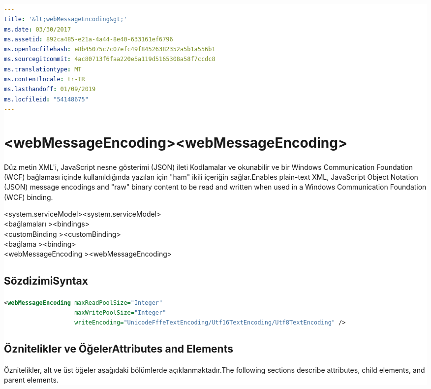 ```yaml
---
title: '&lt;webMessageEncoding&gt;'
ms.date: 03/30/2017
ms.assetid: 892ca485-e21a-4a44-8e40-633161ef6796
ms.openlocfilehash: e8b45075c7c07efc49f84526382352a5b1a556b1
ms.sourcegitcommit: 4ac80713f6faa220e5a119d5165308a58f7ccdc8
ms.translationtype: MT
ms.contentlocale: tr-TR
ms.lasthandoff: 01/09/2019
ms.locfileid: "54148675"
---
```

# <a name="ltwebmessageencodinggt"></a><span data-ttu-id="171c6-102">&lt;webMessageEncoding&gt;</span><span class="sxs-lookup"><span data-stu-id="171c6-102">&lt;webMessageEncoding&gt;</span></span>
<span data-ttu-id="171c6-103">Düz metin XML'i, JavaScript nesne gösterimi (JSON) ileti Kodlamalar ve okunabilir ve bir Windows Communication Foundation (WCF) bağlaması içinde kullanıldığında yazılan için "ham" ikili içeriğin sağlar.</span><span class="sxs-lookup"><span data-stu-id="171c6-103">Enables plain-text XML, JavaScript Object Notation (JSON) message encodings and "raw" binary content to be read and written when used in a Windows Communication Foundation (WCF) binding.</span></span>  
  
 <span data-ttu-id="171c6-104">\<system.serviceModel></span><span class="sxs-lookup"><span data-stu-id="171c6-104">\<system.serviceModel></span></span>  
<span data-ttu-id="171c6-105">\<bağlamaları ></span><span class="sxs-lookup"><span data-stu-id="171c6-105">\<bindings></span></span>  
<span data-ttu-id="171c6-106">\<customBinding ></span><span class="sxs-lookup"><span data-stu-id="171c6-106">\<customBinding></span></span>  
<span data-ttu-id="171c6-107">\<bağlama ></span><span class="sxs-lookup"><span data-stu-id="171c6-107">\<binding></span></span>  
<span data-ttu-id="171c6-108">\<webMessageEncoding ></span><span class="sxs-lookup"><span data-stu-id="171c6-108">\<webMessageEncoding></span></span>  
  
## <a name="syntax"></a><span data-ttu-id="171c6-109">Sözdizimi</span><span class="sxs-lookup"><span data-stu-id="171c6-109">Syntax</span></span>  
  
```xml  
<webMessageEncoding maxReadPoolSize="Integer"
                    maxWritePoolSize="Integer"
                    writeEncoding="UnicodeFffeTextEncoding/Utf16TextEncoding/Utf8TextEncoding" />
```  
  
## <a name="attributes-and-elements"></a><span data-ttu-id="171c6-110">Öznitelikler ve Öğeler</span><span class="sxs-lookup"><span data-stu-id="171c6-110">Attributes and Elements</span></span>  
 <span data-ttu-id="171c6-111">Öznitelikler, alt ve üst öğeler aşağıdaki bölümlerde açıklanmaktadır.</span><span class="sxs-lookup"><span data-stu-id="171c6-111">The following sections describe attributes, child elements, and parent elements.</span></span>  
  